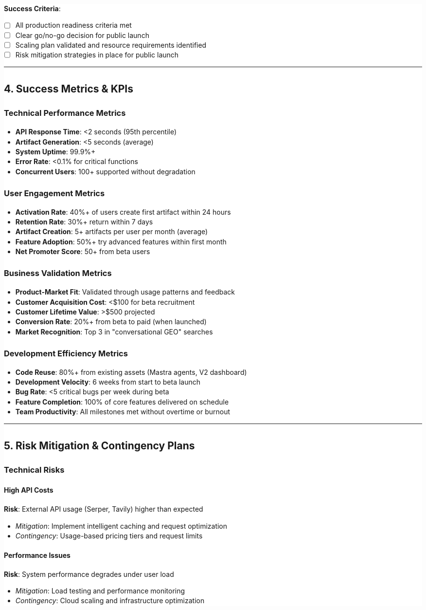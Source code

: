 **Success Criteria**:
- [ ] All production readiness criteria met
- [ ] Clear go/no-go decision for public launch
- [ ] Scaling plan validated and resource requirements identified
- [ ] Risk mitigation strategies in place for public launch

---

## 4. Success Metrics & KPIs

### Technical Performance Metrics
- **API Response Time**: <2 seconds (95th percentile)
- **Artifact Generation**: <5 seconds (average)
- **System Uptime**: 99.9%+
- **Error Rate**: <0.1% for critical functions
- **Concurrent Users**: 100+ supported without degradation

### User Engagement Metrics
- **Activation Rate**: 40%+ of users create first artifact within 24 hours
- **Retention Rate**: 30%+ return within 7 days
- **Artifact Creation**: 5+ artifacts per user per month (average)
- **Feature Adoption**: 50%+ try advanced features within first month
- **Net Promoter Score**: 50+ from beta users

### Business Validation Metrics
- **Product-Market Fit**: Validated through usage patterns and feedback
- **Customer Acquisition Cost**: <$100 for beta recruitment
- **Customer Lifetime Value**: >$500 projected
- **Conversion Rate**: 20%+ from beta to paid (when launched)
- **Market Recognition**: Top 3 in "conversational GEO" searches

### Development Efficiency Metrics
- **Code Reuse**: 80%+ from existing assets (Mastra agents, V2 dashboard)
- **Development Velocity**: 6 weeks from start to beta launch
- **Bug Rate**: <5 critical bugs per week during beta
- **Feature Completion**: 100% of core features delivered on schedule
- **Team Productivity**: All milestones met without overtime or burnout

---

## 5. Risk Mitigation & Contingency Plans

### Technical Risks

#### High API Costs
**Risk**: External API usage (Serper, Tavily) higher than expected
- *Mitigation*: Implement intelligent caching and request optimization
- *Contingency*: Usage-based pricing tiers and request limits

#### Performance Issues
**Risk**: System performance degrades under user load
- *Mitigation*: Load testing and performance monitoring
- *Contingency*: Cloud scaling and infrastructure optimization
